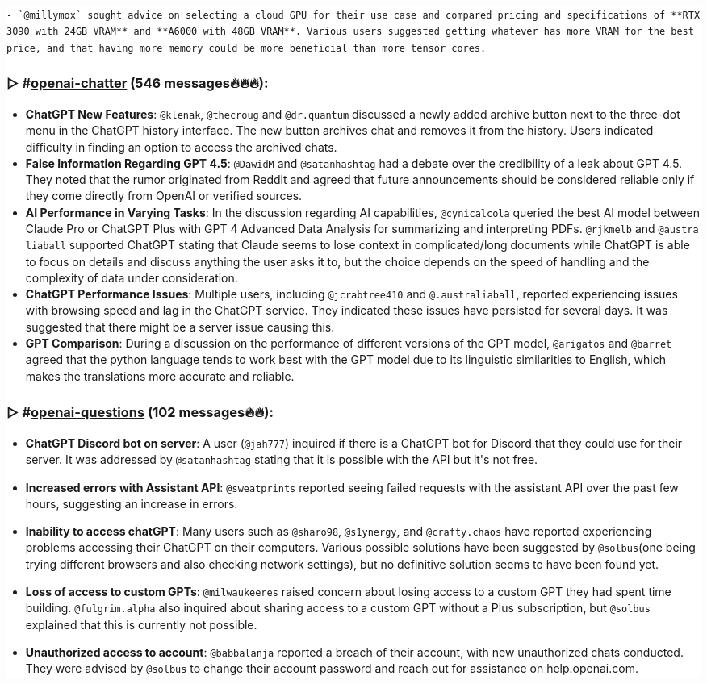     - `@millymox` sought advice on selecting a cloud GPU for their use case and compared pricing and specifications of **RTX 3090 with 24GB VRAM** and **A6000 with 48GB VRAM**. Various users suggested getting whatever has more VRAM for the best price, and that having more memory could be more beneficial than more tensor cores.


### ▷ #[openai-chatter](https://discord.com/channels/974519864045756446/977697652147892304/) (546 messages🔥🔥🔥): 
        
- **ChatGPT New Features**: `@klenak`, `@thecroug` and `@dr.quantum` discussed a newly added archive button next to the three-dot menu in the ChatGPT history interface. The new button archives chat and removes it from the history. Users indicated difficulty in finding an option to access the archived chats.
- **False Information Regarding GPT 4.5**: `@DawidM` and `@satanhashtag` had a debate over the credibility of a leak about GPT 4.5. They noted that the rumor originated from Reddit and agreed that future announcements should be considered reliable only if they come directly from OpenAI or verified sources.
- **AI Performance in Varying Tasks**: In the discussion regarding AI capabilities, `@cynicalcola` queried the best AI model between Claude Pro or ChatGPT Plus with GPT 4 Advanced Data Analysis for summarizing and interpreting PDFs. `@rjkmelb` and `@australiaball` supported ChatGPT stating that Claude seems to lose context in complicated/long documents while ChatGPT is able to focus on details and discuss anything the user asks it to, but the choice depends on the speed of handling and the complexity of data under consideration.
- **ChatGPT Performance Issues**: Multiple users, including `@jcrabtree410` and `@.australiaball`, reported experiencing issues with browsing speed and lag in the ChatGPT service. They indicated these issues have persisted for several days. It was suggested that there might be a server issue causing this.
- **GPT Comparison**: During a discussion on the performance of different versions of the GPT model, `@arigatos` and `@barret` agreed that the python language tends to work best with the GPT model due to its linguistic similarities to English, which makes the translations more accurate and reliable.


### ▷ #[openai-questions](https://discord.com/channels/974519864045756446/974519864045756454/) (102 messages🔥🔥): 
        
- **ChatGPT Discord bot on server**: A user (`@jah777`) inquired if there is a ChatGPT bot for Discord that they could use for their server. It was addressed by `@satanhashtag` stating that it is possible with the [API](https://github.com/openai/gpt-discord-bot) but it's not free.
  
- **Increased errors with Assistant API**: `@sweatprints` reported seeing failed requests with the assistant API over the past few hours, suggesting an increase in errors.

- **Inability to access chatGPT**: Many users such as `@sharo98`, `@s1ynergy`, and `@crafty.chaos` have reported experiencing problems accessing their ChatGPT on their computers. Various possible solutions have been suggested by `@solbus`(one being trying different browsers and also checking network settings), but no definitive solution seems to have been found yet.

- **Loss of access to custom GPTs**: `@milwaukeeres` raised concern about losing access to a custom GPT they had spent time building. `@fulgrim.alpha` also inquired about sharing access to a custom GPT without a Plus subscription, but `@solbus` explained that this is currently not possible.

- **Unauthorized access to account**: `@babbalanja` reported a breach of their account, with new unauthorized chats conducted. They were advised by `@solbus` to change their account password and reach out for assistance on help.openai.com.
